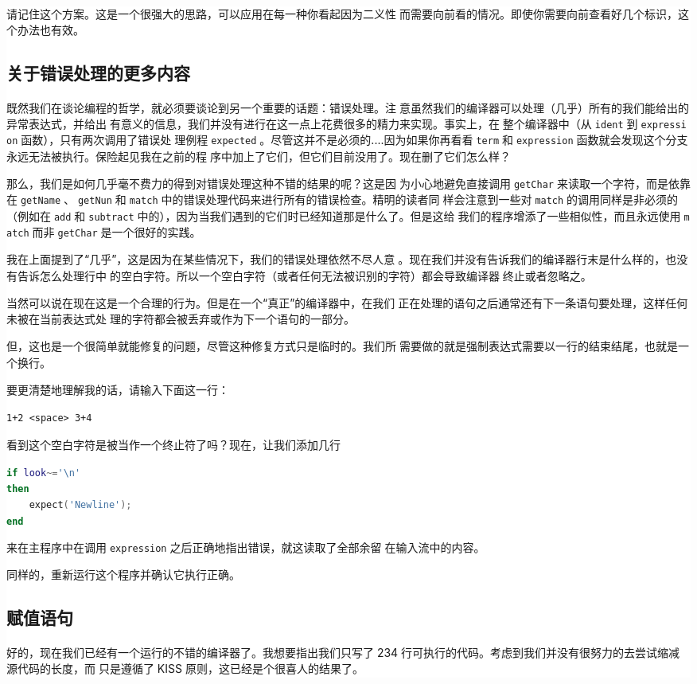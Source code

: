 请记住这个方案。这是一个很强大的思路，可以应用在每一种你看起因为二义性
而需要向前看的情况。即使你需要向前查看好几个标识，这个办法也有效。

## 关于错误处理的更多内容

既然我们在谈论编程的哲学，就必须要谈论到另一个重要的话题：错误处理。注
意虽然我们的编译器可以处理（几乎）所有的我们能给出的异常表达式，并给出
有意义的信息，我们并没有进行在这一点上花费很多的精力来实现。事实上，在
整个编译器中（从 `ident` 到 `expression` 函数），只有两次调用了错误处
理例程 `expected` 。尽管这并不是必须的....因为如果你再看看 `term` 和
`expression` 函数就会发现这个分支永远无法被执行。保险起见我在之前的程
序中加上了它们，但它们目前没用了。现在删了它们怎么样？

那么，我们是如何几乎毫不费力的得到对错误处理这种不错的结果的呢？这是因
为小心地避免直接调用 `getChar` 来读取一个字符，而是依靠在 `getName` 、
`getNun` 和 `match` 中的错误处理代码来进行所有的错误检查。精明的读者同
样会注意到一些对 `match` 的调用同样是非必须的（例如在 `add` 和
`subtract` 中的），因为当我们遇到的它们时已经知道那是什么了。但是这给
我们的程序增添了一些相似性，而且永远使用 `match` 而非 `getChar`
是一个很好的实践。

我在上面提到了“几乎”，这是因为在某些情况下，我们的错误处理依然不尽人意
。现在我们并没有告诉我们的编译器行末是什么样的，也没有告诉怎么处理行中
的空白字符。所以一个空白字符（或者任何无法被识别的字符）都会导致编译器
终止或者忽略之。

当然可以说在现在这是一个合理的行为。但是在一个“真正”的编译器中，在我们
正在处理的语句之后通常还有下一条语句要处理，这样任何未被在当前表达式处
理的字符都会被丢弃或作为下一个语句的一部分。

但，这也是一个很简单就能修复的问题，尽管这种修复方式只是临时的。我们所
需要做的就是强制表达式需要以一行的结束结尾，也就是一个换行。

要更清楚地理解我的话，请输入下面这一行：

```
1+2 <space> 3+4
```

看到这个空白字符是被当作一个终止符了吗？现在，让我们添加几行

```lua
if look~='\n'
then
	expect('Newline');
end
```

来在主程序中在调用 `expression` 之后正确地指出错误，就这读取了全部余留
在输入流中的内容。

同样的，重新运行这个程序并确认它执行正确。

## 赋值语句

好的，现在我们已经有一个运行的不错的编译器了。我想要指出我们只写了
234 行可执行的代码。考虑到我们并没有很努力的去尝试缩减源代码的长度，而
只是遵循了 KISS 原则，这已经是个很喜人的结果了。
